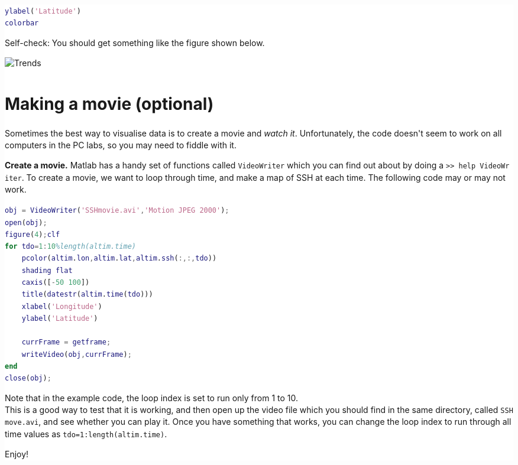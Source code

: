 ```matlab
ylabel('Latitude')
colorbar
```

Self-check: You should get something like the figure shown below.

![Trends](gyre_fig3_trends.png)


# Making a movie (optional)  

Sometimes the best way to visualise data is to create a movie and _watch it_.  Unfortunately, the code doesn't seem to work on all computers in the PC labs, so you may need to fiddle with it.

**Create a movie.** Matlab has a handy set of functions called `VideoWriter` which you can find out about by doing a `>> help VideoWriter`.  To create a movie, we want to loop through time, and make a map of SSH at each time.  The following code may or may not work.
```matlab
obj = VideoWriter('SSHmovie.avi','Motion JPEG 2000');
open(obj);
figure(4);clf
for tdo=1:10%length(altim.time)
    pcolor(altim.lon,altim.lat,altim.ssh(:,:,tdo))
    shading flat
    caxis([-50 100])
    title(datestr(altim.time(tdo)))
    xlabel('Longitude')
    ylabel('Latitude')
    
    currFrame = getframe;
    writeVideo(obj,currFrame);
end
close(obj);
```
Note that in the example code, the loop index is set to run only from 1 to 10.  
This is a good way to test that it is working, and then open up the video file which you should find in the same directory, called `SSHmove.avi`, and see whether you can play it.  Once you have something that works, you can change the loop index to run through all time values as `tdo=1:length(altim.time)`.

Enjoy!   
